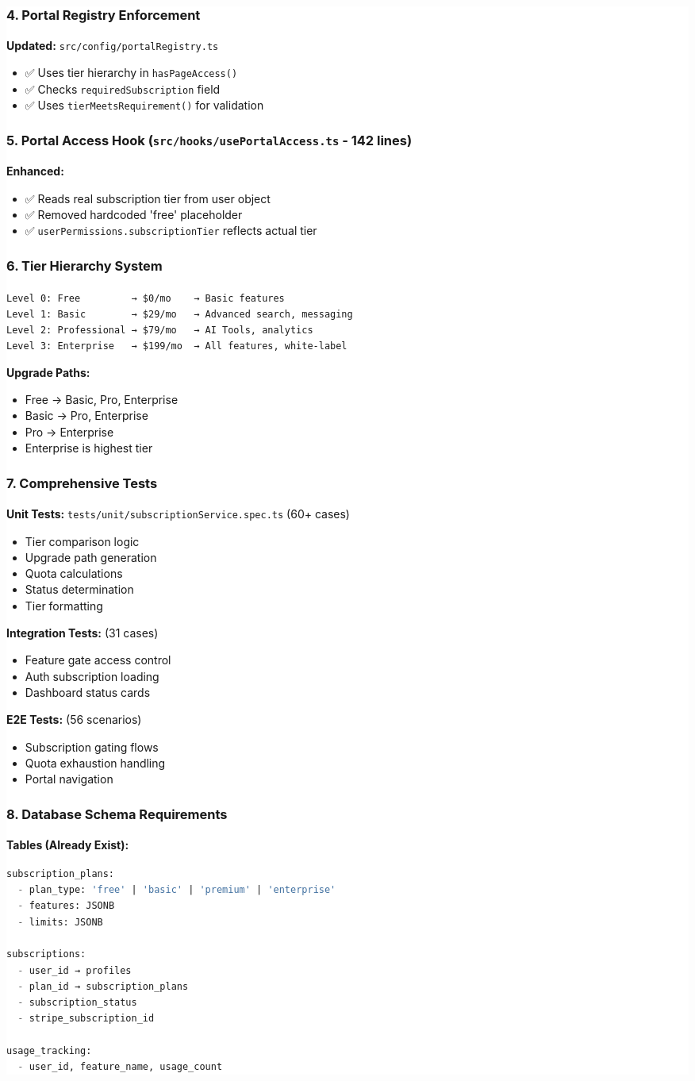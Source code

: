 ### 4. **Portal Registry Enforcement**

**Updated:** `src/config/portalRegistry.ts`
- ✅ Uses tier hierarchy in `hasPageAccess()`
- ✅ Checks `requiredSubscription` field
- ✅ Uses `tierMeetsRequirement()` for validation

### 5. **Portal Access Hook** (`src/hooks/usePortalAccess.ts` - 142 lines)

**Enhanced:**
- ✅ Reads real subscription tier from user object
- ✅ Removed hardcoded 'free' placeholder
- ✅ `userPermissions.subscriptionTier` reflects actual tier

### 6. **Tier Hierarchy System**

```
Level 0: Free         → $0/mo    → Basic features
Level 1: Basic        → $29/mo   → Advanced search, messaging
Level 2: Professional → $79/mo   → AI Tools, analytics
Level 3: Enterprise   → $199/mo  → All features, white-label
```

**Upgrade Paths:**
- Free → Basic, Pro, Enterprise
- Basic → Pro, Enterprise  
- Pro → Enterprise
- Enterprise is highest tier

### 7. **Comprehensive Tests**

**Unit Tests:** `tests/unit/subscriptionService.spec.ts` (60+ cases)
- Tier comparison logic
- Upgrade path generation
- Quota calculations
- Status determination
- Tier formatting

**Integration Tests:** (31 cases)
- Feature gate access control
- Auth subscription loading
- Dashboard status cards

**E2E Tests:** (56 scenarios)
- Subscription gating flows
- Quota exhaustion handling
- Portal navigation

### 8. **Database Schema Requirements**

**Tables (Already Exist):**
```sql
subscription_plans:
  - plan_type: 'free' | 'basic' | 'premium' | 'enterprise'
  - features: JSONB
  - limits: JSONB

subscriptions:
  - user_id → profiles
  - plan_id → subscription_plans
  - subscription_status
  - stripe_subscription_id

usage_tracking:
  - user_id, feature_name, usage_count
```